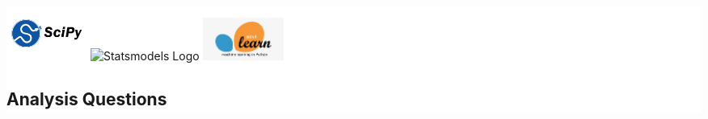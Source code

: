 <img src="/Assets/SciPyLogo.jpg" alt="SciPy Logo" width="100"> <img src="/Assets/StatsmodelsLogo.jpeg" alt="Statsmodels Logo" width="100"> <img src="/Assets/scikitlearnLogo.jpeg" alt="Scikit-learn Logo" width="100">

## Analysis Questions
